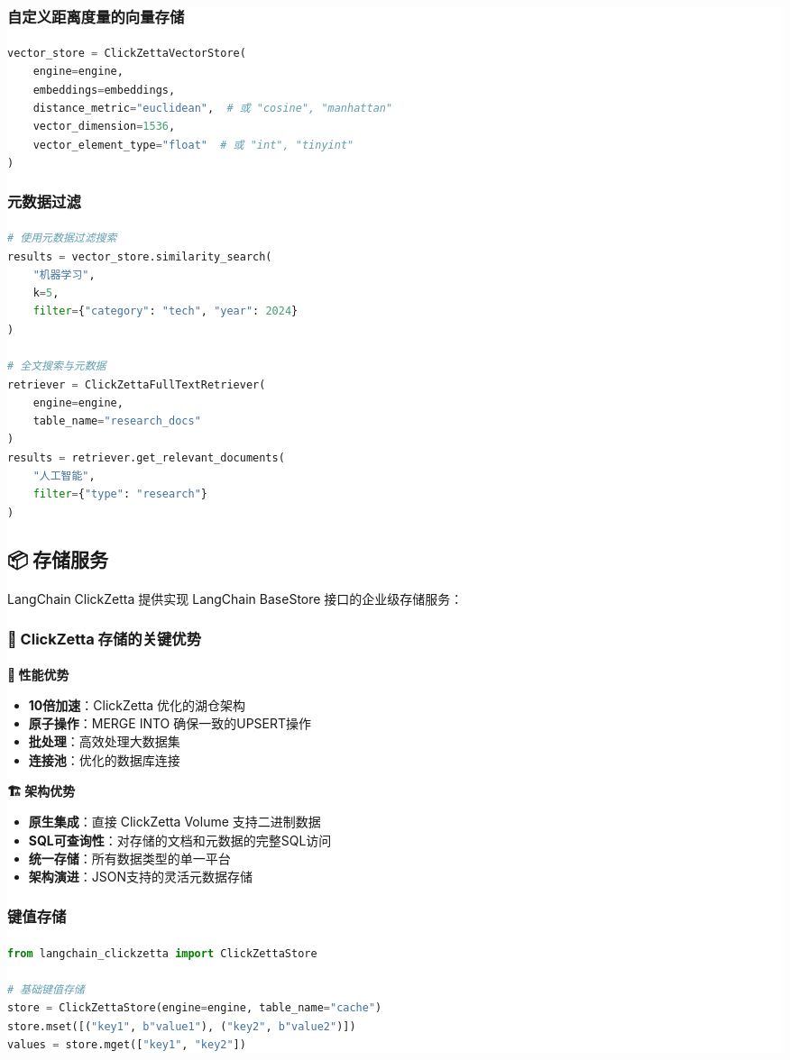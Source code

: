### 自定义距离度量的向量存储

```python
vector_store = ClickZettaVectorStore(
    engine=engine,
    embeddings=embeddings,
    distance_metric="euclidean",  # 或 "cosine", "manhattan"
    vector_dimension=1536,
    vector_element_type="float"  # 或 "int", "tinyint"
)
```

### 元数据过滤

```python
# 使用元数据过滤搜索
results = vector_store.similarity_search(
    "机器学习",
    k=5,
    filter={"category": "tech", "year": 2024}
)

# 全文搜索与元数据
retriever = ClickZettaFullTextRetriever(
    engine=engine,
    table_name="research_docs"
)
results = retriever.get_relevant_documents(
    "人工智能",
    filter={"type": "research"}
)
```

## 📦 存储服务

LangChain ClickZetta 提供实现 LangChain BaseStore 接口的企业级存储服务：

### 🔑 ClickZetta 存储的关键优势

**🚀 性能优势**
- **10倍加速**：ClickZetta 优化的湖仓架构
- **原子操作**：MERGE INTO 确保一致的UPSERT操作
- **批处理**：高效处理大数据集
- **连接池**：优化的数据库连接

**🏗️ 架构优势**
- **原生集成**：直接 ClickZetta Volume 支持二进制数据
- **SQL可查询性**：对存储的文档和元数据的完整SQL访问
- **统一存储**：所有数据类型的单一平台
- **架构演进**：JSON支持的灵活元数据存储

### 键值存储
```python
from langchain_clickzetta import ClickZettaStore

# 基础键值存储
store = ClickZettaStore(engine=engine, table_name="cache")
store.mset([("key1", b"value1"), ("key2", b"value2")])
values = store.mget(["key1", "key2"])
```
